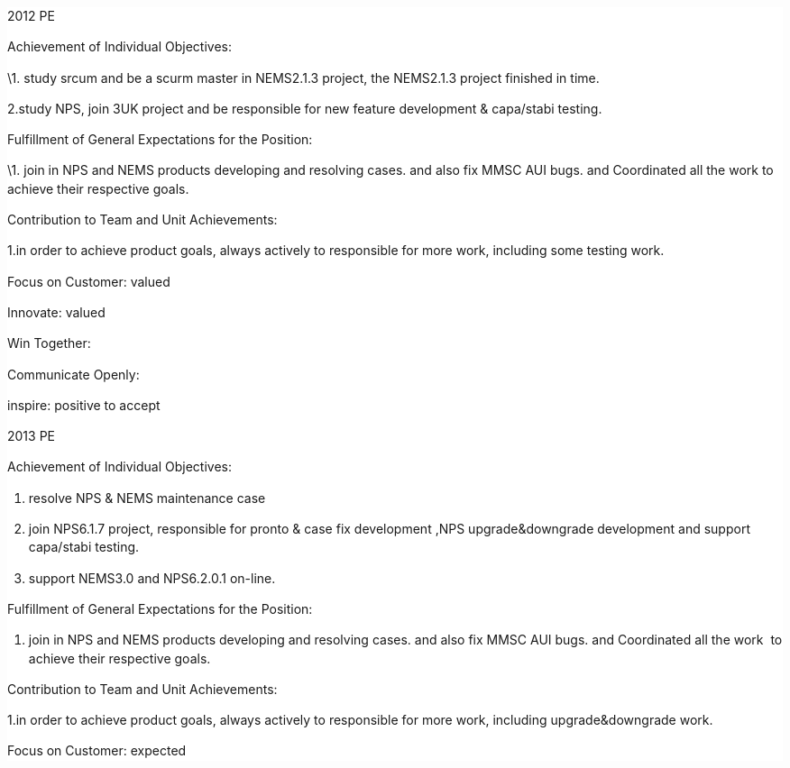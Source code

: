 2012 PE



 Achievement of Individual Objectives:

 

\1. study srcum and be a  scurm master in NEMS2.1.3 project, the NEMS2.1.3 project finished in time.

 2.study NPS, join 3UK project and be responsible for new feature development & capa/stabi testing.



 Fulfillment of General Expectations for the Position: 

\1. join in NPS and NEMS products developing and resolving cases. and also fix MMSC AUI bugs. and Coordinated all the work  to achieve their respective goals.



Contribution to Team and Unit Achievements:  

1.in order to achieve product goals, always actively to responsible for more work, including some testing work.



Focus on Customer: valued

Innovate: valued

Win Together: 

Communicate Openly: 

inspire: positive to accept



2013 PE



Achievement of Individual Objectives:

1. resolve NPS & NEMS maintenance case

2. join NPS6.1.7 project, responsible for pronto & case fix development ,NPS upgrade&downgrade development and support capa/stabi testing.

3. support NEMS3.0 and NPS6.2.0.1 on-line.


Fulfillment of General Expectations for the Position:

1. join in NPS and NEMS products developing and resolving cases. and also fix MMSC AUI bugs. and Coordinated all the work  to achieve their respective goals.


Contribution to Team and Unit Achievements: 

1.in order to achieve product goals, always actively to responsible for more work, including upgrade&downgrade work.


Focus on Customer: expected
